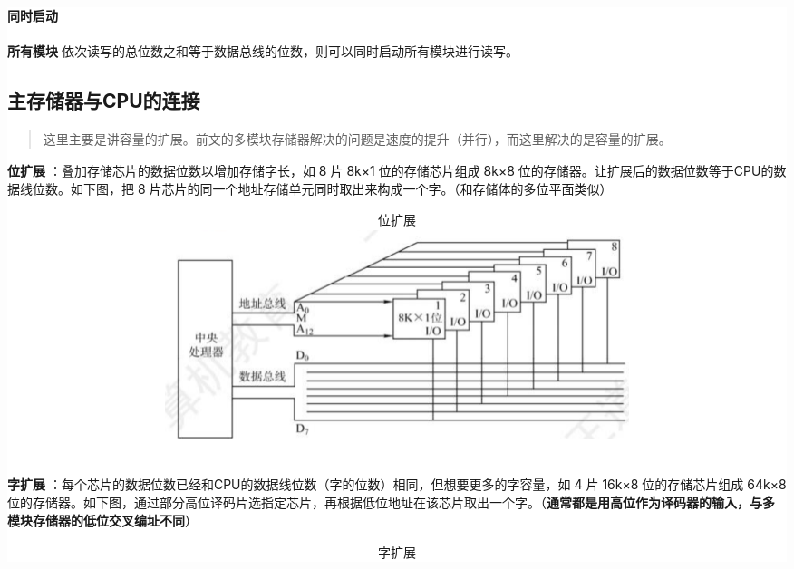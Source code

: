 #### 同时启动

**所有模块** 依次读写的总位数之和等于数据总线的位数，则可以同时启动所有模块进行读写。

## 主存储器与CPU的连接

> 这里主要是讲容量的扩展。前文的多模块存储器解决的问题是速度的提升（并行），而这里解决的是容量的扩展。

**位扩展** ：叠加存储芯片的数据位数以增加存储字长，如 8 片 8k×1 位的存储芯片组成 8k×8 位的存储器。让扩展后的数据位数等于CPU的数据线位数。如下图，把 8 片芯片的同一个地址存储单元同时取出来构成一个字。（和存储体的多位平面类似）

<center>位扩展</center>

<center><img src="assets/25考研计组/位扩展.png" alt="位扩展" style="zoom:50%" /></center>

<br>

**字扩展** ：每个芯片的数据位数已经和CPU的数据线位数（字的位数）相同，但想要更多的字容量，如 4 片 16k×8 位的存储芯片组成 64k×8 位的存储器。如下图，通过部分高位译码片选指定芯片，再根据低位地址在该芯片取出一个字。（**通常都是用高位作为译码器的输入，与多模块存储器的低位交叉编址不同**）

<center>字扩展</center>
